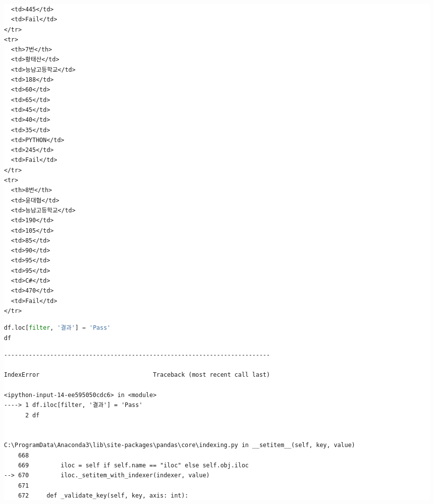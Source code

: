       <td>445</td>
      <td>Fail</td>
    </tr>
    <tr>
      <th>7번</th>
      <td>황태산</td>
      <td>능남고등학교</td>
      <td>188</td>
      <td>60</td>
      <td>65</td>
      <td>45</td>
      <td>40</td>
      <td>35</td>
      <td>PYTHON</td>
      <td>245</td>
      <td>Fail</td>
    </tr>
    <tr>
      <th>8번</th>
      <td>윤대협</td>
      <td>능남고등학교</td>
      <td>190</td>
      <td>105</td>
      <td>85</td>
      <td>90</td>
      <td>95</td>
      <td>95</td>
      <td>C#</td>
      <td>470</td>
      <td>Fail</td>
    </tr>
  </tbody>
</table>
</div>




```python
df.loc[filter, '결과'] = 'Pass'
df
```


    ---------------------------------------------------------------------------

    IndexError                                Traceback (most recent call last)

    <ipython-input-14-ee595050cdc6> in <module>
    ----> 1 df.iloc[filter, '결과'] = 'Pass'
          2 df
    

    C:\ProgramData\Anaconda3\lib\site-packages\pandas\core\indexing.py in __setitem__(self, key, value)
        668 
        669         iloc = self if self.name == "iloc" else self.obj.iloc
    --> 670         iloc._setitem_with_indexer(indexer, value)
        671 
        672     def _validate_key(self, key, axis: int):
    